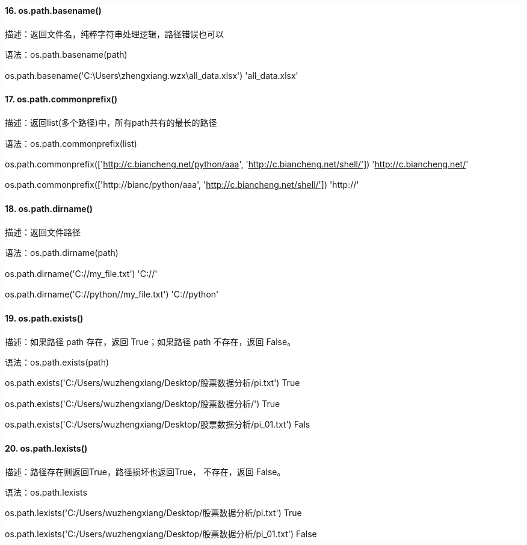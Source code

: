 #### 16. os.path.basename()
描述：返回文件名，纯粹字符串处理逻辑，路径错误也可以

语法：os.path.basename(path)

os.path.basename('C:\\Users\\zhengxiang.wzx\\all_data.xlsx')
'all_data.xlsx'


#### 17. os.path.commonprefix()
描述：返回list(多个路径)中，所有path共有的最长的路径

语法：os.path.commonprefix(list)

os.path.commonprefix(['http://c.biancheng.net/python/aaa', 'http://c.biancheng.net/shell/'])
'http://c.biancheng.net/'


os.path.commonprefix(['http://bianc/python/aaa', 'http://c.biancheng.net/shell/'])
'http://'

#### 18. os.path.dirname()
描述：返回文件路径

语法：os.path.dirname(path)

os.path.dirname('C://my_file.txt')
 'C://'


os.path.dirname('C://python//my_file.txt')
'C://python'

#### 19. os.path.exists()
描述：如果路径 path 存在，返回 True；如果路径 path 不存在，返回 False。

语法：os.path.exists(path)

os.path.exists('C:/Users/wuzhengxiang/Desktop/股票数据分析/pi.txt')
True


os.path.exists('C:/Users/wuzhengxiang/Desktop/股票数据分析/')
True


os.path.exists('C:/Users/wuzhengxiang/Desktop/股票数据分析/pi_01.txt')
Fals

#### 20. os.path.lexists()
描述：路径存在则返回True，路径损坏也返回True， 不存在，返回 False。

语法：os.path.lexists

os.path.lexists('C:/Users/wuzhengxiang/Desktop/股票数据分析/pi.txt')
True


os.path.lexists('C:/Users/wuzhengxiang/Desktop/股票数据分析/pi_01.txt')
False
